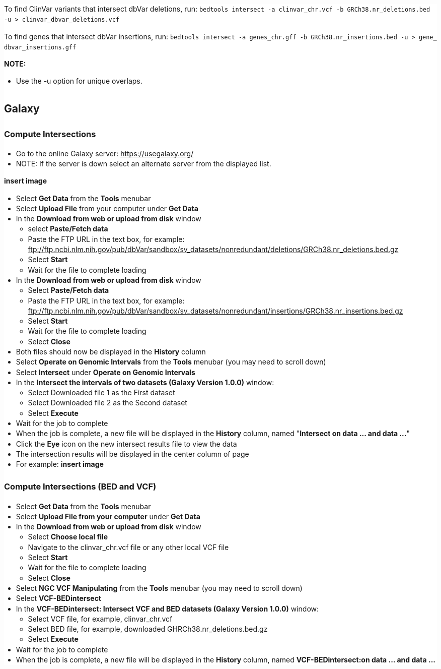 To find ClinVar variants that intersect dbVar deletions, run:
    `bedtools intersect -a clinvar_chr.vcf -b GRCh38.nr_deletions.bed -u > clinvar_dbvar_deletions.vcf`

To find genes that intersect dbVar insertions, run:
    `bedtools intersect -a genes_chr.gff -b GRCh38.nr_insertions.bed -u > gene_dbvar_insertions.gff`

**NOTE:**
 - Use the -u option for unique overlaps.

## Galaxy
### Compute Intersections
 - Go to the online Galaxy server: <https://usegalaxy.org/>
 - NOTE: If the server is down select an alternate server from the displayed list.

**insert image**

 - Select **Get Data** from the **Tools** menubar
 - Select **Upload File** from your computer under **Get Data**
 - In the **Download from web or upload from disk** window
   - select **Paste/Fetch data**
   - Paste the FTP URL in the text box, for example: <ftp://ftp.ncbi.nlm.nih.gov/pub/dbVar/sandbox/sv_datasets/nonredundant/deletions/GRCh38.nr_deletions.bed.gz>
   - Select **Start**
   - Wait for the file to complete loading
 - In the **Download from web or upload from disk** window
   - Select **Paste/Fetch data**
   - Paste the FTP URL in the text box, for example: <ftp://ftp.ncbi.nlm.nih.gov/pub/dbVar/sandbox/sv_datasets/nonredundant/insertions/GRCh38.nr_insertions.bed.gz>
   - Select **Start**
   - Wait for the file to complete loading
   - Select **Close**
 - Both files should now be displayed in the **History** column
 - Select **Operate on Genomic Intervals** from the **Tools** menubar (you may need to scroll down)
 - Select **Intersect** under **Operate on Genomic Intervals**
 - In the **Intersect the intervals of two datasets (Galaxy Version 1.0.0)** window:
   - Select Downloaded file 1 as the First dataset
   - Select Downloaded file 2 as the Second dataset
   - Select **Execute**
 - Wait for the job to complete
 - When the job is complete, a new file will be displayed in the **History** column, named "**Intersect on data ... and data ...**"
 - Click the **Eye** icon on the new intersect results file to view the data
 - The intersection results will be displayed in the center column of page
 - For example:
**insert image**

### Compute Intersections (BED and VCF)
 - Select **Get Data** from the **Tools** menubar
 - Select **Upload File from your computer** under **Get Data**
 - In the **Download from web or upload from disk** window
   - Select **Choose local file**
   - Navigate to the clinvar_chr.vcf file or any other local VCF file
   - Select **Start**
   - Wait for the file to complete loading
   - Select **Close**
 - Select **NGC VCF Manipulating** from the **Tools** menubar (you may need to scroll down)
 - Select **VCF-BEDintersect**
 - In the **VCF-BEDintersect: Intersect VCF and BED datasets (Galaxy Version 1.0.0)** window:
   - Select VCF file, for example, clinvar_chr.vcf
   - Select BED file, for example, downloaded GHRCh38.nr_deletions.bed.gz
   - Select **Execute**
 - Wait for the job to complete
 - When the job is complete, a new file will be displayed in the **History** column, named **VCF-BEDintersect:on data ... and data ...**